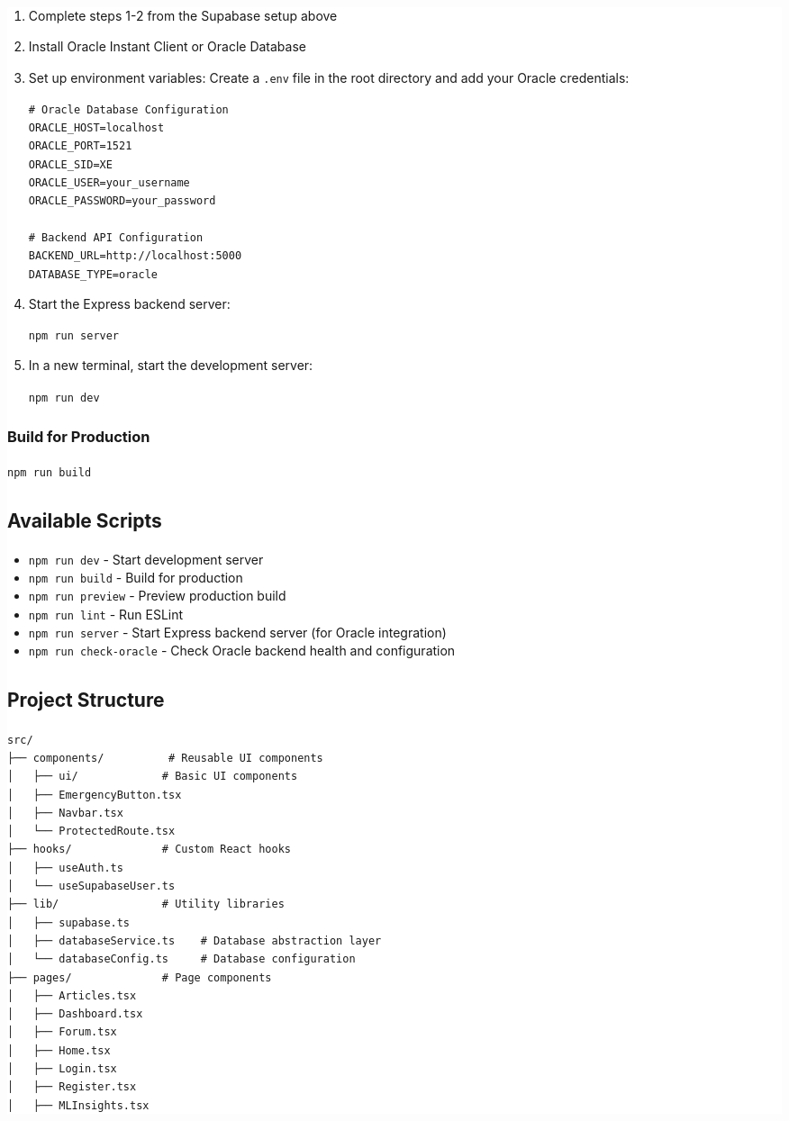 1. Complete steps 1-2 from the Supabase setup above
2. Install Oracle Instant Client or Oracle Database
3. Set up environment variables:
   Create a `.env` file in the root directory and add your Oracle credentials:
   ```
   # Oracle Database Configuration
   ORACLE_HOST=localhost
   ORACLE_PORT=1521
   ORACLE_SID=XE
   ORACLE_USER=your_username
   ORACLE_PASSWORD=your_password
   
   # Backend API Configuration
   BACKEND_URL=http://localhost:5000
   DATABASE_TYPE=oracle
   ```

4. Start the Express backend server:
   ```bash
   npm run server
   ```

5. In a new terminal, start the development server:
   ```bash
   npm run dev
   ```

### Build for Production

```bash
npm run build
```

## Available Scripts

- `npm run dev` - Start development server
- `npm run build` - Build for production
- `npm run preview` - Preview production build
- `npm run lint` - Run ESLint
- `npm run server` - Start Express backend server (for Oracle integration)
- `npm run check-oracle` - Check Oracle backend health and configuration

## Project Structure

```
src/
├── components/          # Reusable UI components
│   ├── ui/             # Basic UI components
│   ├── EmergencyButton.tsx
│   ├── Navbar.tsx
│   └── ProtectedRoute.tsx
├── hooks/              # Custom React hooks
│   ├── useAuth.ts
│   └── useSupabaseUser.ts
├── lib/                # Utility libraries
│   ├── supabase.ts
│   ├── databaseService.ts    # Database abstraction layer
│   └── databaseConfig.ts     # Database configuration
├── pages/              # Page components
│   ├── Articles.tsx
│   ├── Dashboard.tsx
│   ├── Forum.tsx
│   ├── Home.tsx
│   ├── Login.tsx
│   ├── Register.tsx
│   ├── MLInsights.tsx
```